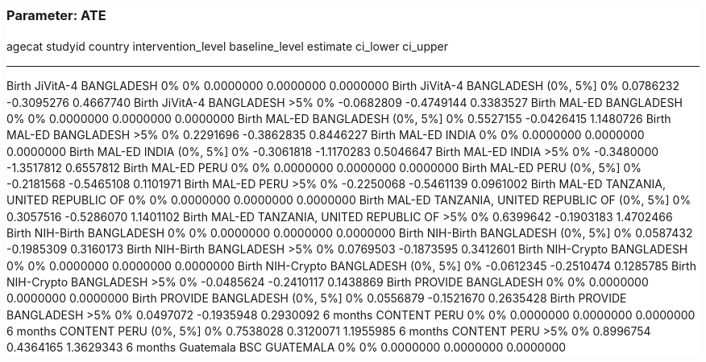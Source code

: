 
### Parameter: ATE


agecat      studyid         country                        intervention_level   baseline_level      estimate     ci_lower     ci_upper
----------  --------------  -----------------------------  -------------------  ---------------  -----------  -----------  -----------
Birth       JiVitA-4        BANGLADESH                     0%                   0%                 0.0000000    0.0000000    0.0000000
Birth       JiVitA-4        BANGLADESH                     (0%, 5%]             0%                 0.0786232   -0.3095276    0.4667740
Birth       JiVitA-4        BANGLADESH                     >5%                  0%                -0.0682809   -0.4749144    0.3383527
Birth       MAL-ED          BANGLADESH                     0%                   0%                 0.0000000    0.0000000    0.0000000
Birth       MAL-ED          BANGLADESH                     (0%, 5%]             0%                 0.5527155   -0.0426415    1.1480726
Birth       MAL-ED          BANGLADESH                     >5%                  0%                 0.2291696   -0.3862835    0.8446227
Birth       MAL-ED          INDIA                          0%                   0%                 0.0000000    0.0000000    0.0000000
Birth       MAL-ED          INDIA                          (0%, 5%]             0%                -0.3061818   -1.1170283    0.5046647
Birth       MAL-ED          INDIA                          >5%                  0%                -0.3480000   -1.3517812    0.6557812
Birth       MAL-ED          PERU                           0%                   0%                 0.0000000    0.0000000    0.0000000
Birth       MAL-ED          PERU                           (0%, 5%]             0%                -0.2181568   -0.5465108    0.1101971
Birth       MAL-ED          PERU                           >5%                  0%                -0.2250068   -0.5461139    0.0961002
Birth       MAL-ED          TANZANIA, UNITED REPUBLIC OF   0%                   0%                 0.0000000    0.0000000    0.0000000
Birth       MAL-ED          TANZANIA, UNITED REPUBLIC OF   (0%, 5%]             0%                 0.3057516   -0.5286070    1.1401102
Birth       MAL-ED          TANZANIA, UNITED REPUBLIC OF   >5%                  0%                 0.6399642   -0.1903183    1.4702466
Birth       NIH-Birth       BANGLADESH                     0%                   0%                 0.0000000    0.0000000    0.0000000
Birth       NIH-Birth       BANGLADESH                     (0%, 5%]             0%                 0.0587432   -0.1985309    0.3160173
Birth       NIH-Birth       BANGLADESH                     >5%                  0%                 0.0769503   -0.1873595    0.3412601
Birth       NIH-Crypto      BANGLADESH                     0%                   0%                 0.0000000    0.0000000    0.0000000
Birth       NIH-Crypto      BANGLADESH                     (0%, 5%]             0%                -0.0612345   -0.2510474    0.1285785
Birth       NIH-Crypto      BANGLADESH                     >5%                  0%                -0.0485624   -0.2410117    0.1438869
Birth       PROVIDE         BANGLADESH                     0%                   0%                 0.0000000    0.0000000    0.0000000
Birth       PROVIDE         BANGLADESH                     (0%, 5%]             0%                 0.0556879   -0.1521670    0.2635428
Birth       PROVIDE         BANGLADESH                     >5%                  0%                 0.0497072   -0.1935948    0.2930092
6 months    CONTENT         PERU                           0%                   0%                 0.0000000    0.0000000    0.0000000
6 months    CONTENT         PERU                           (0%, 5%]             0%                 0.7538028    0.3120071    1.1955985
6 months    CONTENT         PERU                           >5%                  0%                 0.8996754    0.4364165    1.3629343
6 months    Guatemala BSC   GUATEMALA                      0%                   0%                 0.0000000    0.0000000    0.0000000